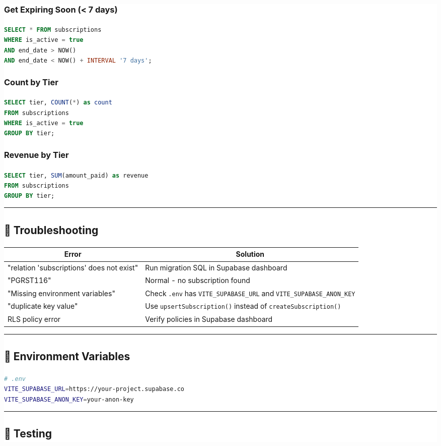 ### Get Expiring Soon (< 7 days)
```sql
SELECT * FROM subscriptions 
WHERE is_active = true 
AND end_date > NOW()
AND end_date < NOW() + INTERVAL '7 days';
```

### Count by Tier
```sql
SELECT tier, COUNT(*) as count
FROM subscriptions
WHERE is_active = true
GROUP BY tier;
```

### Revenue by Tier
```sql
SELECT tier, SUM(amount_paid) as revenue
FROM subscriptions
GROUP BY tier;
```

---

## 🐛 Troubleshooting

| Error | Solution |
|-------|----------|
| "relation 'subscriptions' does not exist" | Run migration SQL in Supabase dashboard |
| "PGRST116" | Normal - no subscription found |
| "Missing environment variables" | Check `.env` has `VITE_SUPABASE_URL` and `VITE_SUPABASE_ANON_KEY` |
| "duplicate key value" | Use `upsertSubscription()` instead of `createSubscription()` |
| RLS policy error | Verify policies in Supabase dashboard |

---

## 📱 Environment Variables

```bash
# .env
VITE_SUPABASE_URL=https://your-project.supabase.co
VITE_SUPABASE_ANON_KEY=your-anon-key
```

---

## 🧪 Testing
